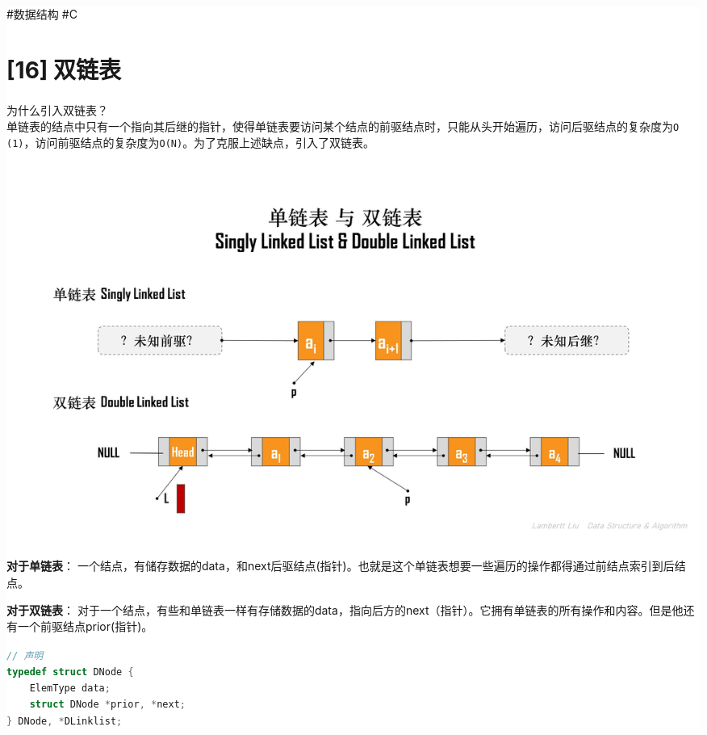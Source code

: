 #数据结构 #C 

# [16] 双链表
为什么引入双链表？  
单链表的结点中只有一个指向其后继的指针，使得单链表要访问某个结点的前驱结点时，只能从头开始遍历，访问后驱结点的复杂度为`O(1)`，访问前驱结点的复杂度为`O(N)`。为了克服上述缺点，引入了双链表。

![](img/02_linear_list/22%20单链表与双链表.JPG)

**对于单链表**：
一个结点，有储存数据的data，和next后驱结点(指针)。也就是这个单链表想要一些遍历的操作都得通过前结点索引到后结点。

**对于双链表**：
对于一个结点，有些和单链表一样有存储数据的data，指向后方的next（指针）。它拥有单链表的所有操作和内容。但是他还有一个前驱结点prior(指针)。

```cpp
// 声明
typedef struct DNode {
    ElemType data;
    struct DNode *prior, *next;
} DNode, *DLinklist;
```
